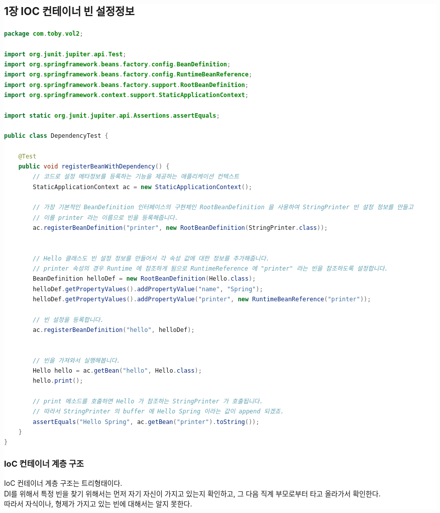 ## 1장 IOC 컨테이너 빈 설정정보

```java
package com.toby.vol2;

import org.junit.jupiter.api.Test;
import org.springframework.beans.factory.config.BeanDefinition;
import org.springframework.beans.factory.config.RuntimeBeanReference;
import org.springframework.beans.factory.support.RootBeanDefinition;
import org.springframework.context.support.StaticApplicationContext;

import static org.junit.jupiter.api.Assertions.assertEquals;

public class DependencyTest {

    @Test
    public void registerBeanWithDependency() {
        // 코드로 설정 메타정보를 등록하는 기능을 제공하는 애플리케이션 컨텍스트
        StaticApplicationContext ac = new StaticApplicationContext();

        // 가장 기본적인 BeanDefinition 인터페이스의 구현체인 RootBeanDefinition 을 사용하여 StringPrinter 빈 설정 정보를 만들고
        // 이를 printer 라는 이름으로 빈을 등록해줍니다.
        ac.registerBeanDefinition("printer", new RootBeanDefinition(StringPrinter.class));


        // Hello 클래스도 빈 설정 정보를 만들어서 각 속성 값에 대한 정보를 추가해줍니다.
        // printer 속성의 경우 Runtime 에 참조하게 됨으로 RuntimeReference 에 "printer" 라는 빈을 참조하도록 설정합니다.
        BeanDefinition helloDef = new RootBeanDefinition(Hello.class);
        helloDef.getPropertyValues().addPropertyValue("name", "Spring");
        helloDef.getPropertyValues().addPropertyValue("printer", new RuntimeBeanReference("printer"));

        // 빈 설정을 등록합니다.
        ac.registerBeanDefinition("hello", helloDef);


        // 빈을 가져와서 실행해봅니다.
        Hello hello = ac.getBean("hello", Hello.class);
        hello.print();

        // print 메소드를 호출하면 Hello 가 참조하는 StringPrinter 가 호출됩니다.
        // 따라서 StringPrinter 의 buffer 에 Hello Spring 이라는 값이 append 되겠죠.
        assertEquals("Hello Spring", ac.getBean("printer").toString());
    }
}

```

### IoC 컨테이너 계층 구조
IoC 컨테이너 계층 구조는 트리형태이다. <br>
DI를 위해서 특정 빈을 찾기 위해서는 먼저 자기 자신이 가지고 있는지 확인하고, 그 다음 직계 부모로부터 타고 올라가서 확인한다.<br>
따라서 자식이나, 형제가 가지고 있는 빈에 대해서는 알지 못한다.
